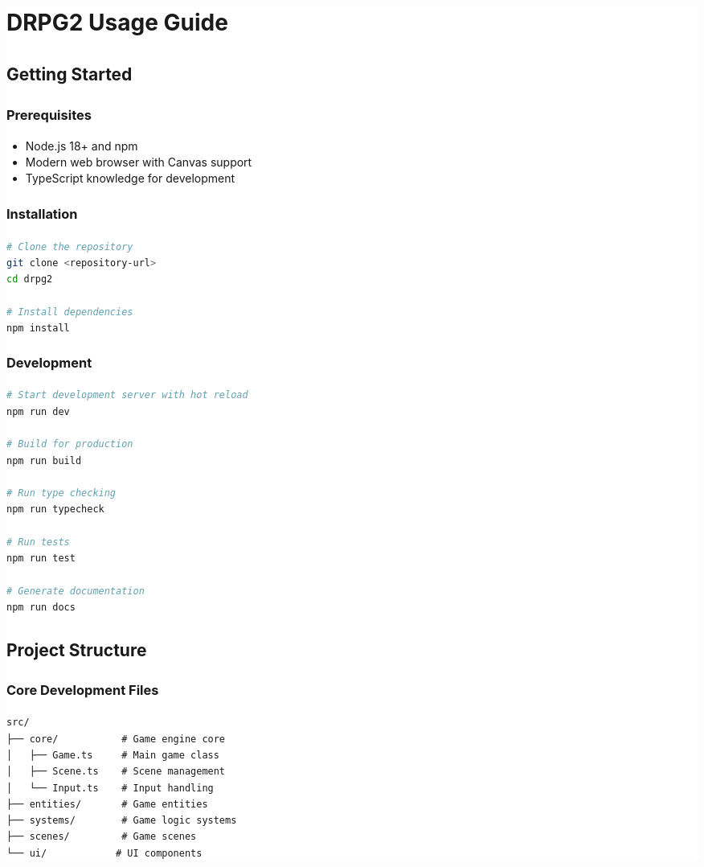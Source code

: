 # DRPG2 Usage Guide

## Getting Started

### Prerequisites
- Node.js 18+ and npm
- Modern web browser with Canvas support
- TypeScript knowledge for development

### Installation
```bash
# Clone the repository
git clone <repository-url>
cd drpg2

# Install dependencies
npm install
```

### Development
```bash
# Start development server with hot reload
npm run dev

# Build for production
npm run build

# Run type checking
npm run typecheck

# Run tests
npm run test

# Generate documentation
npm run docs
```

## Project Structure

### Core Development Files
```
src/
├── core/           # Game engine core
│   ├── Game.ts     # Main game class
│   ├── Scene.ts    # Scene management
│   └── Input.ts    # Input handling
├── entities/       # Game entities
├── systems/        # Game logic systems  
├── scenes/         # Game scenes
└── ui/            # UI components
```
